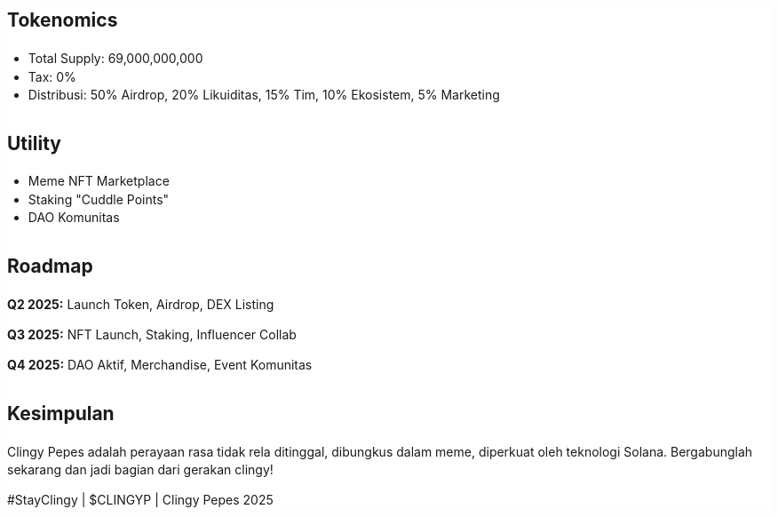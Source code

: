 <h2>Tokenomics</h2>
<ul>
  <li>Total Supply: 69,000,000,000</li>
  <li>Tax: 0%</li>
  <li>Distribusi: 50% Airdrop, 20% Likuiditas, 15% Tim, 10% Ekosistem, 5% Marketing</li>
</ul>

<h2>Utility</h2>
<ul>
  <li>Meme NFT Marketplace</li>
  <li>Staking "Cuddle Points"</li>
  <li>DAO Komunitas</li>
</ul>

<h2>Roadmap</h2>
<p><strong>Q2 2025:</strong> Launch Token, Airdrop, DEX Listing</p>
<p><strong>Q3 2025:</strong> NFT Launch, Staking, Influencer Collab</p>
<p><strong>Q4 2025:</strong> DAO Aktif, Merchandise, Event Komunitas</p>

<h2>Kesimpulan</h2>
<p>
  Clingy Pepes adalah perayaan rasa tidak rela ditinggal, dibungkus dalam meme, diperkuat oleh teknologi Solana. Bergabunglah sekarang dan jadi bagian dari gerakan clingy!
</p>

  </section>  <footer>
    <p>#StayClingy | $CLINGYP | Clingy Pepes 2025</p>
  </footer>
</body>
</html>
